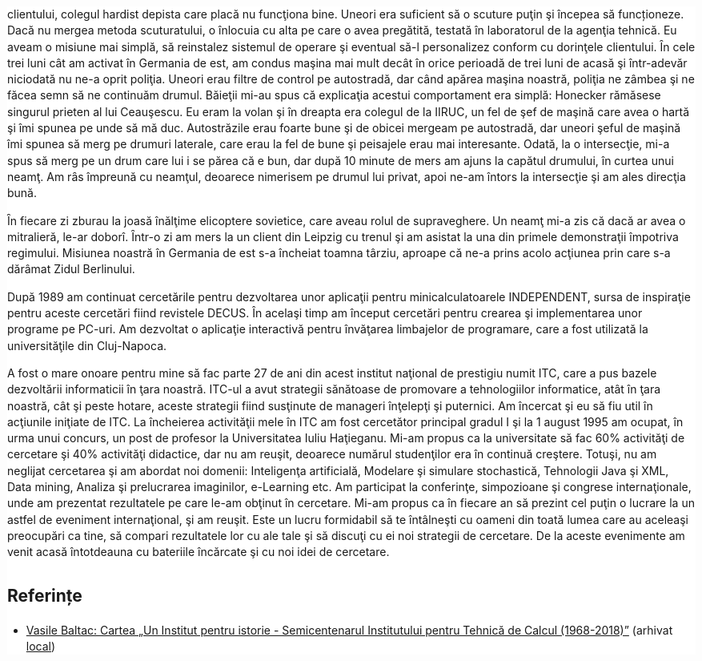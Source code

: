 clientului, colegul hardist depista care placă nu funcţiona bine. Uneori era
suficient să o scuture puţin şi începea să funcționeze. Dacă nu mergea
metoda scuturatului, o înlocuia cu alta pe care o avea pregătită, testată în
laboratorul de la agenţia tehnică. Eu aveam o misiune mai simplă, să
reinstalez sistemul de operare şi eventual să-l personalizez conform cu
dorinţele clientului. Ȋn cele trei luni cât am activat în Germania de est, am
condus maşina mai mult decât în orice perioadă de trei luni de acasă şi
într-adevăr niciodată nu ne-a oprit poliţia. Uneori erau filtre de control pe
autostradă, dar când apărea maşina noastră, poliţia ne zâmbea şi ne făcea
semn să ne continuăm drumul. Băieţii mi-au spus că explicaţia acestui
comportament era simplă: Honecker rămăsese singurul prieten al lui
Ceauşescu. Eu eram la volan şi în dreapta era colegul de la IIRUC, un fel de
şef de maşină care avea o hartă şi îmi spunea pe unde să mă duc. Autostrăzile
erau foarte bune şi de obicei mergeam pe autostradă, dar uneori şeful de
maşină îmi spunea să merg pe drumuri laterale, care erau la fel de bune şi
peisajele erau mai interesante. Odată, la o intersecţie, mi-a spus să merg pe
un drum care lui i se părea că e bun, dar după 10 minute de mers am ajuns
la capătul drumului, în curtea unui neamţ. Am rȃs împreună cu neamţul,
deoarece nimerisem pe drumul lui privat, apoi ne-am întors la intersecţie şi
am ales direcţia bună.

Ȋn fiecare zi zburau la joasă înălţime elicoptere sovietice, care aveau rolul
de supraveghere. Un neamţ mi-a zis că dacă ar avea o mitralieră, le-ar doborî.
Ȋntr-o zi am mers la un client din Leipzig cu trenul şi am asistat la una din
primele demonstraţii împotriva regimului. Misiunea noastră în Germania de
est s-a încheiat toamna târziu, aproape că ne-a prins acolo acţiunea prin care
s-a dărâmat Zidul Berlinului.

După 1989 am continuat cercetările pentru dezvoltarea unor aplicaţii
pentru minicalculatoarele INDEPENDENT, sursa de inspiraţie pentru aceste
cercetări fiind revistele DECUS. În acelaşi timp am început cercetări pentru
crearea şi implementarea unor programe pe PC-uri. Am dezvoltat o aplicaţie
interactivă pentru învăţarea limbajelor de programare, care a fost utilizată la
universităţile din Cluj-Napoca.

A fost o mare onoare pentru mine să fac parte 27 de ani din acest institut
naţional de prestigiu numit ITC, care a pus bazele dezvoltării informaticii în
ţara noastră. ITC-ul a avut strategii sănătoase de promovare a tehnologiilor
informatice, atât în ţara noastră, cât şi peste hotare, aceste strategii fiind
susţinute de manageri înţelepţi şi puternici. Am încercat şi eu să fiu util în
acţiunile iniţiate de ITC. La încheierea activităţii mele în ITC am fost
cercetător principal gradul I şi la 1 august 1995 am ocupat, în urma unui
concurs, un post de profesor la Universitatea Iuliu Haţieganu. Mi-am propus
ca la universitate să fac 60% activităţi de cercetare şi 40% activităţi didactice,
dar nu am reuşit, deoarece numărul studenţilor era în continuă creştere.
Totuşi, nu am neglijat cercetarea şi am abordat noi domenii: Inteligenţa
artificială, Modelare şi simulare stochastică, Tehnologii Java şi XML, Data
mining, Analiza şi prelucrarea imaginilor, e-Learning etc. Am participat la
conferinţe, simpozioane şi congrese internaţionale, unde am prezentat
rezultatele pe care le-am obţinut în cercetare. Mi-am propus ca în fiecare an
să prezint cel puţin o lucrare la un astfel de eveniment internaţional, şi am
reuşit. Este un lucru formidabil să te întâlneşti cu oameni din toată lumea
care au aceleaşi preocupări ca tine, să compari rezultatele lor cu ale tale şi să
discuţi cu ei noi strategii de cercetare. De la aceste evenimente am venit acasă
întotdeauna cu bateriile încărcate şi cu noi idei de cercetare.

## Referințe

- [Vasile Baltac: Cartea „Un Institut pentru istorie - Semicentenarul Institutului pentru Tehnică de Calcul (1968-2018)”](/amintiri/2018/vbaltac-carte-itc-50-ani/) (arhivat [local](https://cronica-it.github.io/arhiva/#2018))
